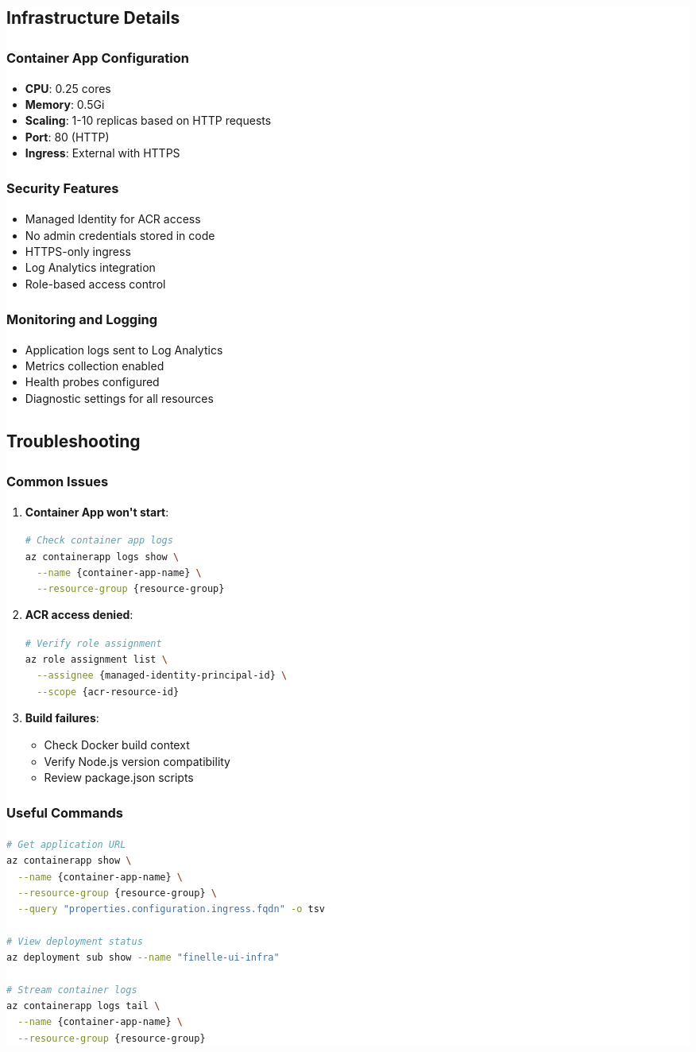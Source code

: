 ## Infrastructure Details

### Container App Configuration
- **CPU**: 0.25 cores
- **Memory**: 0.5Gi
- **Scaling**: 1-10 replicas based on HTTP requests
- **Port**: 80 (HTTP)
- **Ingress**: External with HTTPS

### Security Features
- Managed Identity for ACR access
- No admin credentials stored in code
- HTTPS-only ingress
- Log Analytics integration
- Role-based access control

### Monitoring and Logging
- Application logs sent to Log Analytics
- Metrics collection enabled
- Health probes configured
- Diagnostic settings for all resources

## Troubleshooting

### Common Issues

1. **Container App won't start**:
   ```bash
   # Check container app logs
   az containerapp logs show \
     --name {container-app-name} \
     --resource-group {resource-group}
   ```

2. **ACR access denied**:
   ```bash
   # Verify role assignment
   az role assignment list \
     --assignee {managed-identity-principal-id} \
     --scope {acr-resource-id}
   ```

3. **Build failures**:
   - Check Docker build context
   - Verify Node.js version compatibility
   - Review package.json scripts

### Useful Commands

```bash
# Get application URL
az containerapp show \
  --name {container-app-name} \
  --resource-group {resource-group} \
  --query "properties.configuration.ingress.fqdn" -o tsv

# View deployment status
az deployment sub show --name "finelle-ui-infra"

# Stream container logs
az containerapp logs tail \
  --name {container-app-name} \
  --resource-group {resource-group}
```